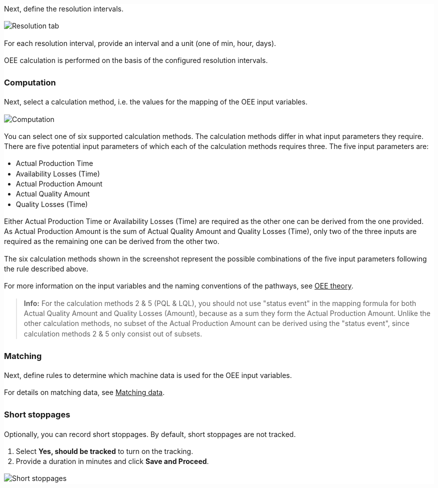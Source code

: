 Next, define the resolution intervals.

![Resolution tab](/images/oee/administration/profile-resolution.png)

For each resolution interval, provide an interval and a unit (one of min, hour, days).

OEE calculation is performed on the basis of the configured resolution intervals.

### Computation

Next, select a calculation method, i.e. the values for the mapping of the OEE input variables.

![Computation](/images/oee/administration/profile-computation.png)

You can select one of six supported calculation methods. The calculation methods differ in what input parameters they require. There are five potential input parameters of which each of the calculation methods requires three. The five input parameters are:

* Actual Production Time
* Availability Losses (Time)
* Actual Production Amount
* Actual Quality Amount
* Quality Losses (Time)

Either Actual Production Time or Availability Losses (Time) are required as the other one can be derived from the one provided. As Actual Production Amount is the sum of Actual Quality Amount and Quality Losses (Time), only two of the three inputs are required as the remaining one can be derived from the other two.

The six calculation methods shown in the screenshot represent the possible combinations of the five input parameters following the rule described above.

For more information on the input variables and the naming conventions of the pathways, see [OEE theory](/oee/oee-theory/).

>**Info:** For the calculation methods 2 & 5 (PQL & LQL), you should not use "status event" in the mapping formula for both Actual Quality Amount and Quality Losses (Amount), because as a sum they form the Actual Production Amount. Unlike the other calculation methods, no subset of the Actual Production Amount can be derived using the "status event", since calculation methods 2 & 5 only consist out of subsets.


### Matching

Next, define rules to determine which machine data is used for the OEE input variables.

For details on matching data, see [Matching data](/oee/oee-administration/#matching-data).


### Short stoppages

Optionally, you can record short stoppages. By default, short stoppages are not tracked.

1. Select **Yes, should be tracked** to turn on the tracking.
2. Provide a duration in minutes and click **Save and Proceed**.

![Short stoppages](/images/oee/administration/profile-shortstoppages.png)
